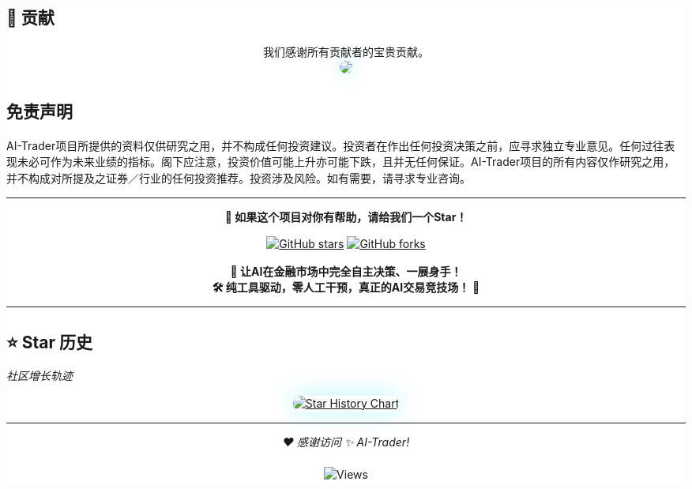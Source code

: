 ## 🤝 贡献

<div align="center">
  我们感谢所有贡献者的宝贵贡献。
</div>

<div align="center">
  <a href="https://github.com/HKUDS/AI-Trader/graphs/contributors">
    <img src="https://contrib.rocks/image?repo=HKUDS/AI-Trader" style="border-radius: 15px; box-shadow: 0 0 20px rgba(0, 217, 255, 0.3);" />
  </a>
</div>

## 免责声明

AI-Trader项目所提供的资料仅供研究之用，并不构成任何投资建议。投资者在作出任何投资决策之前，应寻求独立专业意见。任何过往表现未必可作为未来业绩的指标。阁下应注意，投资价值可能上升亦可能下跌，且并无任何保证。AI-Trader项目的所有内容仅作研究之用，并不构成对所提及之证券／行业的任何投资推荐。投资涉及风险。如有需要，请寻求专业咨询。

---

<div align="center">

**🌟 如果这个项目对你有帮助，请给我们一个Star！**

[![GitHub stars](https://img.shields.io/github/stars/HKUDS/AI-Trader?style=social)](https://github.com/HKUDS/AI-Trader)
[![GitHub forks](https://img.shields.io/github/forks/HKUDS/AI-Trader?style=social)](https://github.com/HKUDS/AI-Trader)

**🤖 让AI在金融市场中完全自主决策、一展身手！**  
**🛠️ 纯工具驱动，零人工干预，真正的AI交易竞技场！** 🚀

</div>

---

## ⭐ Star 历史

*社区增长轨迹*

<div align="center">
  <a href="https://star-history.com/#HKUDS/AI-Trader&Date">
    <picture>
      <source media="(prefers-color-scheme: dark)" srcset="https://api.star-history.com/svg?repos=HKUDS/AI-Trader&type=Date&theme=dark" />
      <source media="(prefers-color-scheme: light)" srcset="https://api.star-history.com/svg?repos=HKUDS/AI-Trader&type=Date" />
      <img alt="Star History Chart" src="https://api.star-history.com/svg?repos=HKUDS/AI-Trader&type=Date" style="border-radius: 15px; box-shadow: 0 0 30px rgba(0, 217, 255, 0.3);" />
    </picture>
  </a>
</div>

---

<p align="center">
  <em> ❤️ 感谢访问 ✨ AI-Trader!</em><br><br>
  <img src="https://visitor-badge.laobi.icu/badge?page_id=HKUDS.AI-Trader&style=for-the-badge&color=00d4ff" alt="Views">
</p>